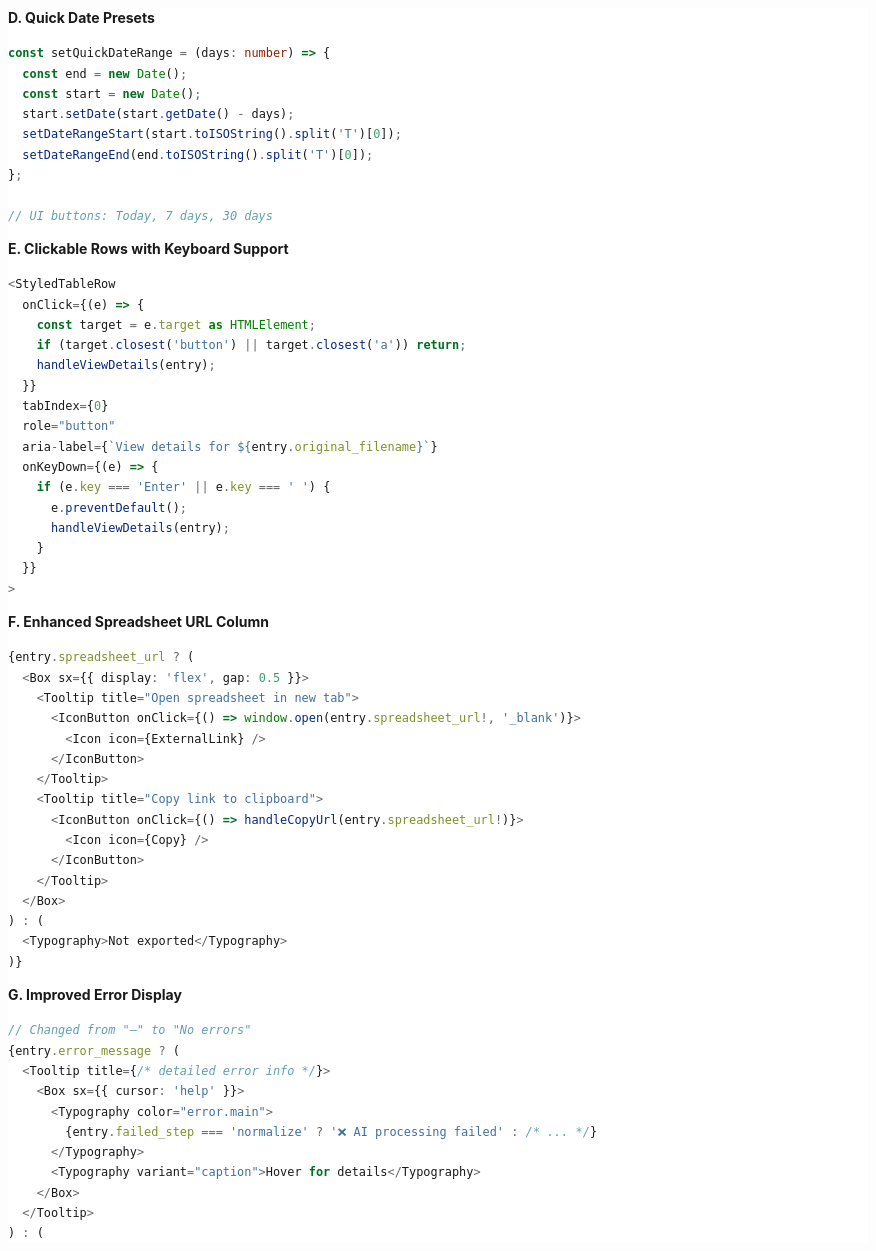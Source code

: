 **D. Quick Date Presets**
```typescript
const setQuickDateRange = (days: number) => {
  const end = new Date();
  const start = new Date();
  start.setDate(start.getDate() - days);
  setDateRangeStart(start.toISOString().split('T')[0]);
  setDateRangeEnd(end.toISOString().split('T')[0]);
};

// UI buttons: Today, 7 days, 30 days
```

**E. Clickable Rows with Keyboard Support**
```typescript
<StyledTableRow 
  onClick={(e) => {
    const target = e.target as HTMLElement;
    if (target.closest('button') || target.closest('a')) return;
    handleViewDetails(entry);
  }}
  tabIndex={0}
  role="button"
  aria-label={`View details for ${entry.original_filename}`}
  onKeyDown={(e) => {
    if (e.key === 'Enter' || e.key === ' ') {
      e.preventDefault();
      handleViewDetails(entry);
    }
  }}
>
```

**F. Enhanced Spreadsheet URL Column**
```typescript
{entry.spreadsheet_url ? (
  <Box sx={{ display: 'flex', gap: 0.5 }}>
    <Tooltip title="Open spreadsheet in new tab">
      <IconButton onClick={() => window.open(entry.spreadsheet_url!, '_blank')}>
        <Icon icon={ExternalLink} />
      </IconButton>
    </Tooltip>
    <Tooltip title="Copy link to clipboard">
      <IconButton onClick={() => handleCopyUrl(entry.spreadsheet_url!)}>
        <Icon icon={Copy} />
      </IconButton>
    </Tooltip>
  </Box>
) : (
  <Typography>Not exported</Typography>
)}
```

**G. Improved Error Display**
```typescript
// Changed from "—" to "No errors"
{entry.error_message ? (
  <Tooltip title={/* detailed error info */}>
    <Box sx={{ cursor: 'help' }}>
      <Typography color="error.main">
        {entry.failed_step === 'normalize' ? '❌ AI processing failed' : /* ... */}
      </Typography>
      <Typography variant="caption">Hover for details</Typography>
    </Box>
  </Tooltip>
) : (
```

  [`&.MuiTableCell-body`]: {